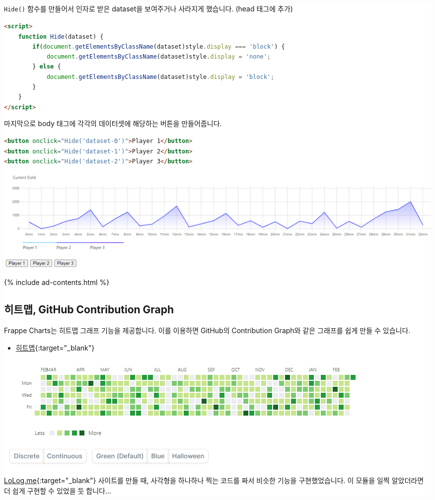 `Hide()` 함수를 만들어서 인자로 받은 dataset을 보여주거나 사라지게 했습니다. (head 태그에 추가)
```html
<script>
    function Hide(dataset) {
        if(document.getElementsByClassName(dataset)style.display === 'block') {
            document.getElementsByClassName(dataset)style.display = 'none';
        } else {
            document.getElementsByClassName(dataset)style.display = 'block';
        }
    }
</script>
```

마지막으로 body 태그에 각각의 데이터셋에 해당하는 버튼을 만들어줍니다.

```html
<button onclick="Hide('dataset-0')">Player 1</button>
<button onclick="Hide('dataset-1')">Player 2</button>
<button onclick="Hide('dataset-2')">Player 3</button>
```
![toggle](/assets/post-images/frappe-charts/toggle.png)

{% include ad-contents.html %}

## 히트맵, GitHub Contribution Graph

Frappe Charts는 히트맵 그래프 기능을 제공합니다. 이를 이용하면 GitHub의 Contribution Graph와 같은 그래프를 쉽게 만들 수 있습니다.

* [히트맵](https://frappe.io/charts/docs/basic/heatmapn){:target="_blank"}

![hitmap](/assets/post-images/frappe-charts/hitmap.png)

[LoLog.me](https://lolog.me){:target="_blank"} 사이트를 만들 때, 사각형을 하나하나 찍는 코드를 짜서 비슷한 기능을 구현했었습니다. 이 모듈을 일찍 알았더라면 더 쉽게 구현할 수 있었을 듯 합니다...
